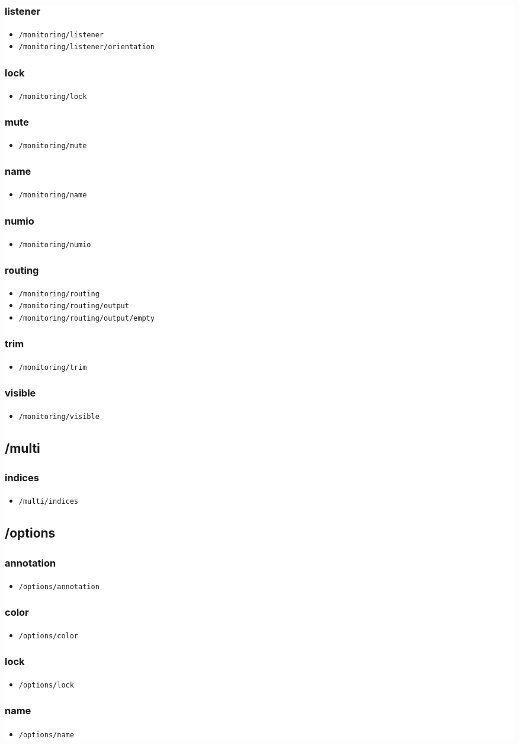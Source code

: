 ### listener
- `/monitoring/listener`
- `/monitoring/listener/orientation`

### lock
- `/monitoring/lock`

### mute
- `/monitoring/mute`

### name
- `/monitoring/name`

### numio
- `/monitoring/numio`

### routing
- `/monitoring/routing`
- `/monitoring/routing/output`
- `/monitoring/routing/output/empty`

### trim
- `/monitoring/trim`

### visible
- `/monitoring/visible`

## /multi

### indices
- `/multi/indices`

## /options

### annotation
- `/options/annotation`

### color
- `/options/color`

### lock
- `/options/lock`

### name
- `/options/name`
